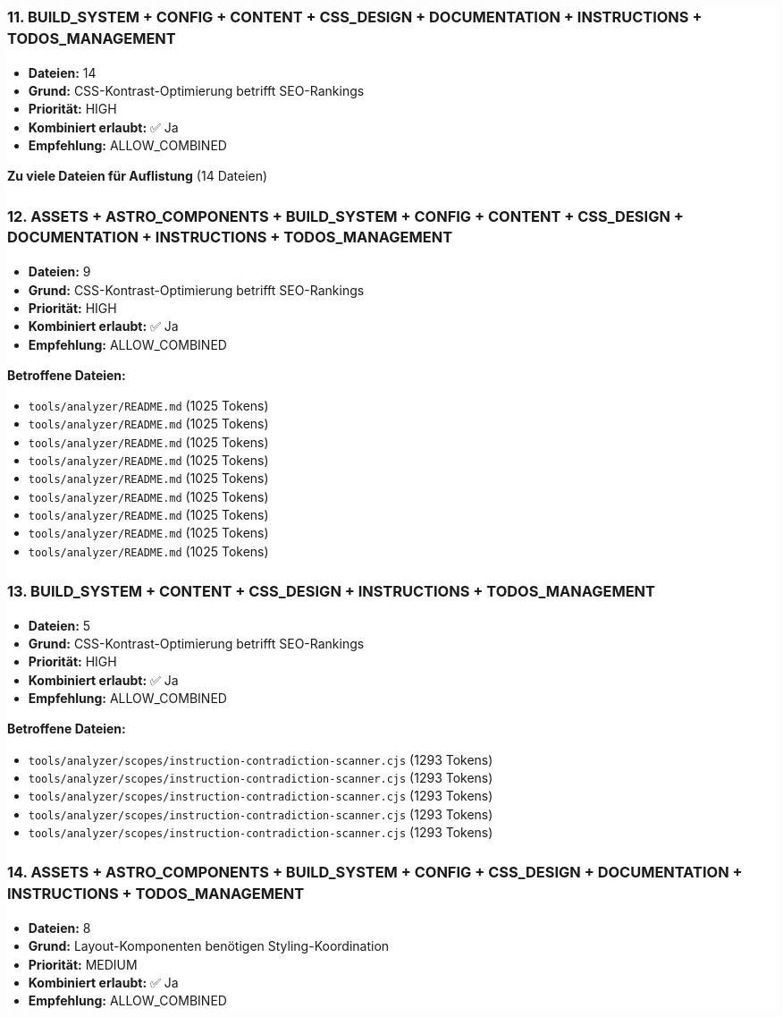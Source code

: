 ### 11. BUILD_SYSTEM + CONFIG + CONTENT + CSS_DESIGN + DOCUMENTATION + INSTRUCTIONS + TODOS_MANAGEMENT

- **Dateien:** 14
- **Grund:** CSS-Kontrast-Optimierung betrifft SEO-Rankings
- **Priorität:** HIGH
- **Kombiniert erlaubt:** ✅ Ja
- **Empfehlung:** ALLOW_COMBINED

**Zu viele Dateien für Auflistung** (14 Dateien)

### 12. ASSETS + ASTRO_COMPONENTS + BUILD_SYSTEM + CONFIG + CONTENT + CSS_DESIGN + DOCUMENTATION + INSTRUCTIONS + TODOS_MANAGEMENT

- **Dateien:** 9
- **Grund:** CSS-Kontrast-Optimierung betrifft SEO-Rankings
- **Priorität:** HIGH
- **Kombiniert erlaubt:** ✅ Ja
- **Empfehlung:** ALLOW_COMBINED

**Betroffene Dateien:**
- `tools/analyzer/README.md` (1025 Tokens)
- `tools/analyzer/README.md` (1025 Tokens)
- `tools/analyzer/README.md` (1025 Tokens)
- `tools/analyzer/README.md` (1025 Tokens)
- `tools/analyzer/README.md` (1025 Tokens)
- `tools/analyzer/README.md` (1025 Tokens)
- `tools/analyzer/README.md` (1025 Tokens)
- `tools/analyzer/README.md` (1025 Tokens)
- `tools/analyzer/README.md` (1025 Tokens)

### 13. BUILD_SYSTEM + CONTENT + CSS_DESIGN + INSTRUCTIONS + TODOS_MANAGEMENT

- **Dateien:** 5
- **Grund:** CSS-Kontrast-Optimierung betrifft SEO-Rankings
- **Priorität:** HIGH
- **Kombiniert erlaubt:** ✅ Ja
- **Empfehlung:** ALLOW_COMBINED

**Betroffene Dateien:**
- `tools/analyzer/scopes/instruction-contradiction-scanner.cjs` (1293 Tokens)
- `tools/analyzer/scopes/instruction-contradiction-scanner.cjs` (1293 Tokens)
- `tools/analyzer/scopes/instruction-contradiction-scanner.cjs` (1293 Tokens)
- `tools/analyzer/scopes/instruction-contradiction-scanner.cjs` (1293 Tokens)
- `tools/analyzer/scopes/instruction-contradiction-scanner.cjs` (1293 Tokens)

### 14. ASSETS + ASTRO_COMPONENTS + BUILD_SYSTEM + CONFIG + CSS_DESIGN + DOCUMENTATION + INSTRUCTIONS + TODOS_MANAGEMENT

- **Dateien:** 8
- **Grund:** Layout-Komponenten benötigen Styling-Koordination
- **Priorität:** MEDIUM
- **Kombiniert erlaubt:** ✅ Ja
- **Empfehlung:** ALLOW_COMBINED
